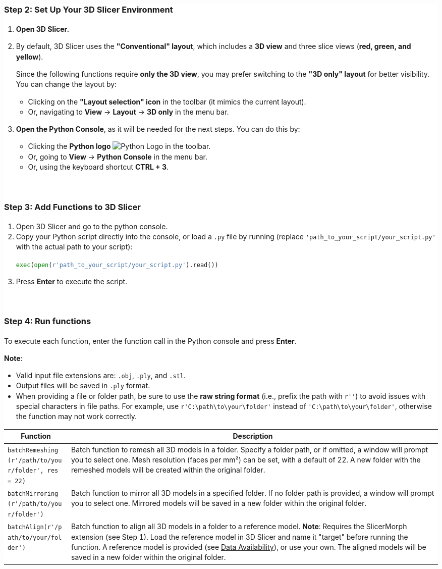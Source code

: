 
### Step 2: Set Up Your 3D Slicer Environment 
1. **Open 3D Slicer.**  
2. By default, 3D Slicer uses the **"Conventional" layout**, which includes a **3D view** and three slice views (**red, green, and yellow**).

   Since the following functions require **only the 3D view**, you may prefer switching to the **"3D only" layout** for better visibility. You can change the layout by:  
   - Clicking on the **"Layout selection" icon** in the toolbar (it mimics the current layout).  
   - Or, navigating to **View** → **Layout** → **3D only** in the menu bar.  

3. **Open the Python Console**, as it will be needed for the next steps. You can do this by:  
   - Clicking the **Python logo** <img src="https://upload.wikimedia.org/wikipedia/commons/c/c3/Python-logo-notext.svg" alt="Python Logo" width="20">  in the toolbar.  
   - Or, going to **View** → **Python Console** in the menu bar.  
   - Or, using the keyboard shortcut **CTRL + 3**.  
<br>


### Step 3: Add Functions to 3D Slicer
1. Open 3D Slicer and go to the python console.
2. Copy your Python script directly into the console, or load a `.py` file by running (replace `'path_to_your_script/your_script.py'` with the actual path to your script):
   ```python
   exec(open(r'path_to_your_script/your_script.py').read())
3. Press **Enter** to execute the script.
<br>


### Step 4: Run functions
To execute each function, enter the function call in the Python console and press **Enter**.

**Note**:  
- Valid input file extensions are: `.obj`, `.ply`, and `.stl`.  
- Output files will be saved in `.ply` format.
- When providing a file or folder path, be sure to use the **raw string format** (i.e., prefix the path with `r''`) to avoid issues with special characters in file paths. For example, use `r'C:\path\to\your\folder'` instead of `'C:\path\to\your\folder'`, otherwise the function may not work correctly.



| Function                                | Description                                                                                                                                                                                                                                                                                   |
|-----------------------------------------|-----------------------------------------------------------------------------------------------------------------------------------------------------------------------------------------------------------------------------------------------------------------------------------------------|
| `batchRemeshing(r'/path/to/your/folder', res = 22)` | Batch function to remesh all 3D models in a folder. Specify a folder path, or if omitted, a window will prompt you to select one. Mesh resolution (faces per mm²) can be set, with a default of 22. A new folder with the remeshed models will be created within the original folder.        |
| `batchMirroring(r'/path/to/your/folder')` | Batch function to mirror all 3D models in a specified folder. If no folder path is provided, a window will prompt you to select one. Mirrored models will be saved in a new folder within the original folder.                                                                                 |
| `batchAlign(r'/path/to/your/folder')` | Batch function to align all 3D models in a folder to a reference model. **Note**: Requires the SlicerMorph extension (see Step 1). Load the reference model in 3D Slicer and name it "target" before running the function. A reference model is provided (see [Data Availability](#data-availability)), or use your own. The aligned models will be saved in a new folder within the original folder. |
   ```
